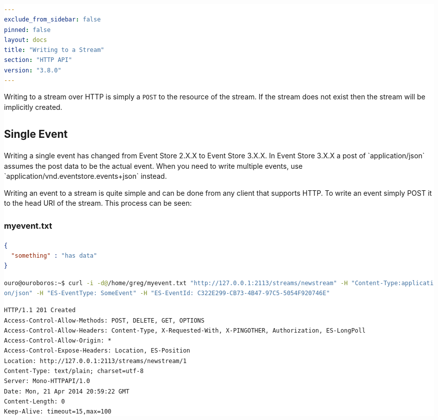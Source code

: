 ```yaml
---
exclude_from_sidebar: false
pinned: false
layout: docs
title: "Writing to a Stream"
section: "HTTP API"
version: "3.8.0"
---
```


Writing to a stream over HTTP is simply a `POST` to the resource of the stream. If the stream does not exist then the stream will be implicitly created.

## Single Event

<span class="note">
Writing a single event has changed from Event Store 2.X.X to Event Store 3.X.X.
In Event Store 3.X.X a post of `application/json` assumes the post data to be the actual event.
When you need to write multiple events, use `application/vnd.eventstore.events+json` instead.
</span>

Writing an event to a stream is quite simple and can be done from any client that supports HTTP. To write an event simply POST it to the head URI of the stream. This process can be seen:

### myevent.txt

```json
{
  "something" : "has data"
}
```

```bash
ouro@ouroboros:~$ curl -i -d@/home/greg/myevent.txt "http://127.0.0.1:2113/streams/newstream" -H "Content-Type:application/json" -H "ES-EventType: SomeEvent" -H "ES-EventId: C322E299-CB73-4B47-97C5-5054F920746E"
```

```http
HTTP/1.1 201 Created
Access-Control-Allow-Methods: POST, DELETE, GET, OPTIONS
Access-Control-Allow-Headers: Content-Type, X-Requested-With, X-PINGOTHER, Authorization, ES-LongPoll
Access-Control-Allow-Origin: *
Access-Control-Expose-Headers: Location, ES-Position
Location: http://127.0.0.1:2113/streams/newstream/1
Content-Type: text/plain; charset=utf-8
Server: Mono-HTTPAPI/1.0
Date: Mon, 21 Apr 2014 20:59:22 GMT
Content-Length: 0
Keep-Alive: timeout=15,max=100
```
